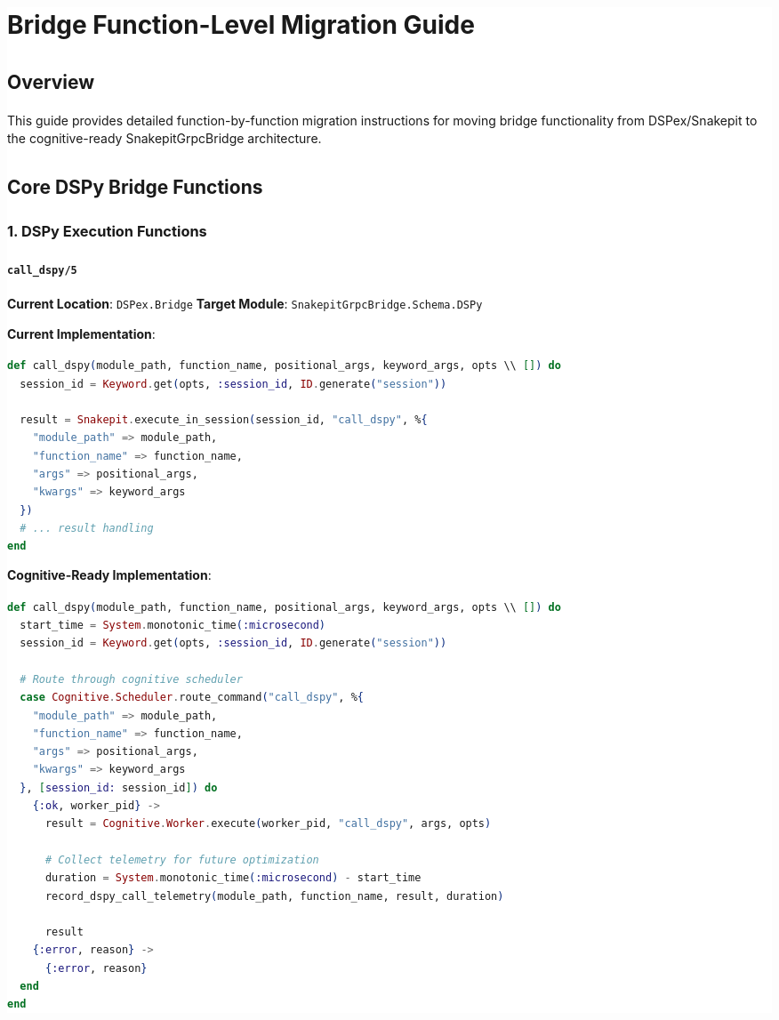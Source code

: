 # Bridge Function-Level Migration Guide

## Overview

This guide provides detailed function-by-function migration instructions for moving bridge functionality from DSPex/Snakepit to the cognitive-ready SnakepitGrpcBridge architecture.

## Core DSPy Bridge Functions

### 1. DSPy Execution Functions

#### `call_dspy/5` 
**Current Location**: `DSPex.Bridge`
**Target Module**: `SnakepitGrpcBridge.Schema.DSPy`

**Current Implementation**:
```elixir
def call_dspy(module_path, function_name, positional_args, keyword_args, opts \\ []) do
  session_id = Keyword.get(opts, :session_id, ID.generate("session"))
  
  result = Snakepit.execute_in_session(session_id, "call_dspy", %{
    "module_path" => module_path,
    "function_name" => function_name,
    "args" => positional_args,
    "kwargs" => keyword_args
  })
  # ... result handling
end
```

**Cognitive-Ready Implementation**:
```elixir
def call_dspy(module_path, function_name, positional_args, keyword_args, opts \\ []) do
  start_time = System.monotonic_time(:microsecond)
  session_id = Keyword.get(opts, :session_id, ID.generate("session"))
  
  # Route through cognitive scheduler
  case Cognitive.Scheduler.route_command("call_dspy", %{
    "module_path" => module_path,
    "function_name" => function_name,
    "args" => positional_args,
    "kwargs" => keyword_args
  }, [session_id: session_id]) do
    {:ok, worker_pid} ->
      result = Cognitive.Worker.execute(worker_pid, "call_dspy", args, opts)
      
      # Collect telemetry for future optimization
      duration = System.monotonic_time(:microsecond) - start_time
      record_dspy_call_telemetry(module_path, function_name, result, duration)
      
      result
    {:error, reason} ->
      {:error, reason}
  end
end
```

